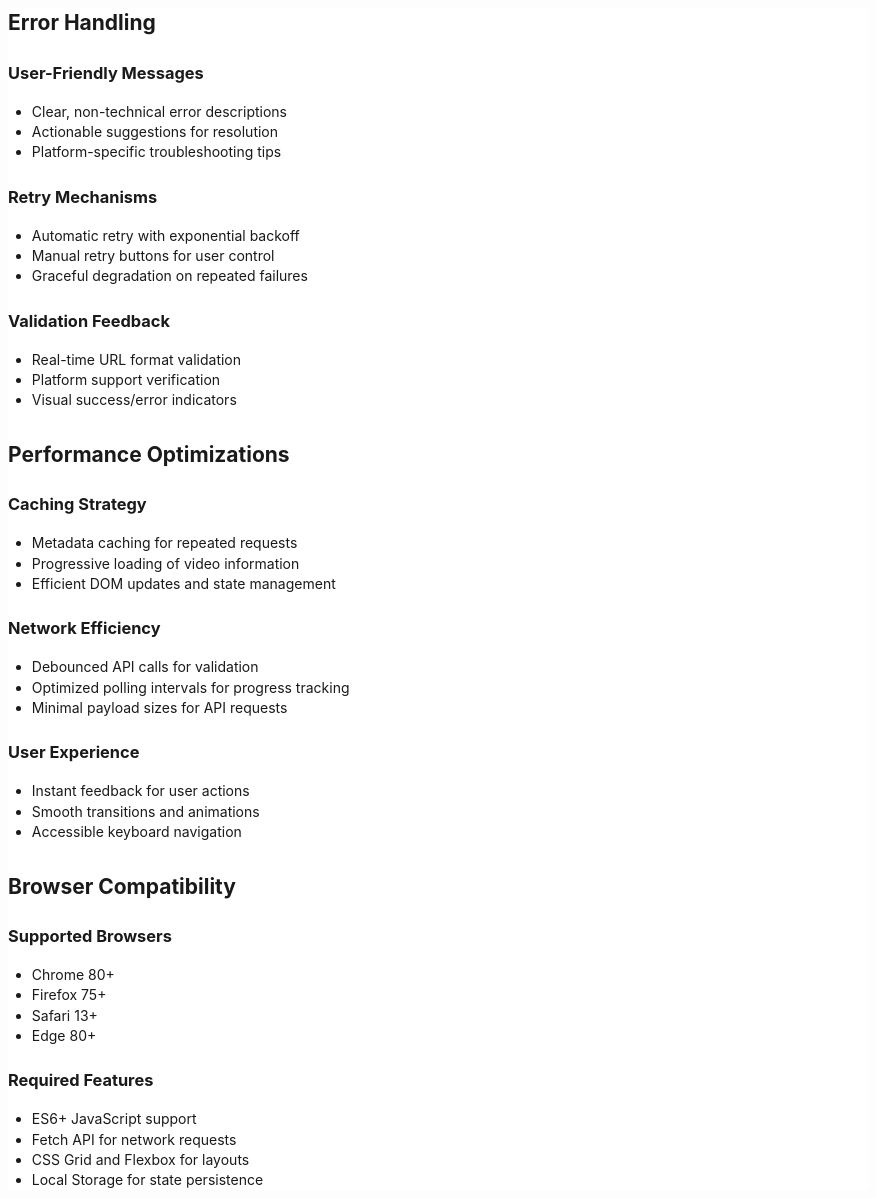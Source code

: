 ## Error Handling

### User-Friendly Messages
- Clear, non-technical error descriptions
- Actionable suggestions for resolution
- Platform-specific troubleshooting tips

### Retry Mechanisms
- Automatic retry with exponential backoff
- Manual retry buttons for user control
- Graceful degradation on repeated failures

### Validation Feedback
- Real-time URL format validation
- Platform support verification
- Visual success/error indicators

## Performance Optimizations

### Caching Strategy
- Metadata caching for repeated requests
- Progressive loading of video information
- Efficient DOM updates and state management

### Network Efficiency
- Debounced API calls for validation
- Optimized polling intervals for progress tracking
- Minimal payload sizes for API requests

### User Experience
- Instant feedback for user actions
- Smooth transitions and animations
- Accessible keyboard navigation

## Browser Compatibility

### Supported Browsers
- Chrome 80+
- Firefox 75+
- Safari 13+
- Edge 80+

### Required Features
- ES6+ JavaScript support
- Fetch API for network requests
- CSS Grid and Flexbox for layouts
- Local Storage for state persistence
